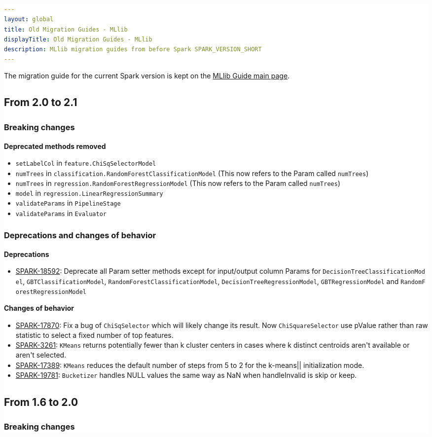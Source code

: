 ```yaml
---
layout: global
title: Old Migration Guides - MLlib
displayTitle: Old Migration Guides - MLlib
description: MLlib migration guides from before Spark SPARK_VERSION_SHORT
---
```


The migration guide for the current Spark version is kept on the [MLlib Guide main page](ml-guide.html#migration-guide).

## From 2.0 to 2.1

### Breaking changes
 
**Deprecated methods removed**

* `setLabelCol` in `feature.ChiSqSelectorModel`
* `numTrees` in `classification.RandomForestClassificationModel` (This now refers to the Param called `numTrees`)
* `numTrees` in `regression.RandomForestRegressionModel` (This now refers to the Param called `numTrees`)
* `model` in `regression.LinearRegressionSummary`
* `validateParams` in `PipelineStage`
* `validateParams` in `Evaluator`

### Deprecations and changes of behavior

**Deprecations**

* [SPARK-18592](https://issues.apache.org/jira/browse/SPARK-18592):
  Deprecate all Param setter methods except for input/output column Params for `DecisionTreeClassificationModel`, `GBTClassificationModel`, `RandomForestClassificationModel`, `DecisionTreeRegressionModel`, `GBTRegressionModel` and `RandomForestRegressionModel`

**Changes of behavior**

* [SPARK-17870](https://issues.apache.org/jira/browse/SPARK-17870):
 Fix a bug of `ChiSqSelector` which will likely change its result. Now `ChiSquareSelector` use pValue rather than raw statistic to select a fixed number of top features.
* [SPARK-3261](https://issues.apache.org/jira/browse/SPARK-3261):
 `KMeans` returns potentially fewer than k cluster centers in cases where k distinct centroids aren't available or aren't selected.
* [SPARK-17389](https://issues.apache.org/jira/browse/SPARK-17389):
 `KMeans` reduces the default number of steps from 5 to 2 for the k-means|| initialization mode.
* [SPARK-19781](https://issues.apache.org/jira/browse/SPARK-19781):
 `Bucketizer` handles NULL values the same way as NaN when handleInvalid is skip or keep.

## From 1.6 to 2.0

### Breaking changes
